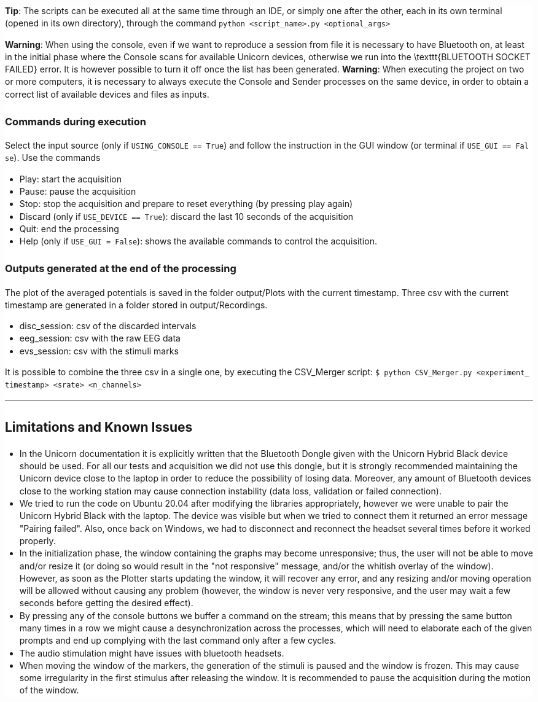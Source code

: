**Tip**: The scripts can be executed all at the same time through an IDE, or simply one after the other, each in its own terminal (opened in its own directory), through the command `python <script_name>.py <optional_args>`

**Warning**: When using the console, even if we want to reproduce a session from file it is necessary to have Bluetooth on, at least in the initial phase where the Console scans for available Unicorn devices, otherwise we run into the \texttt{BLUETOOTH SOCKET FAILED} error. It is however possible to turn it off once the list has been generated.
**Warning**: When executing the project on two or more computers, it is necessary to always execute the Console and Sender processes on the same device, in order to obtain a correct list of available devices and files as inputs. 

### Commands during execution
Select the input source (only if `USING_CONSOLE == True`) and follow the instruction in the GUI window (or terminal if `USE_GUI == False`). Use the commands
- Play: start the acquisition
- Pause: pause the acquisition
- Stop: stop the acquisition and prepare to reset everything (by pressing play again)
- Discard (only if `USE_DEVICE == True`): discard the last 10 seconds of the acquisition
- Quit: end the processing
- Help (only if `USE_GUI = False`): shows the available commands to control the acquisition.

### Outputs generated at the end of the processing
The plot of the averaged potentials is saved in the folder output/Plots with the current timestamp. Three csv with the current timestamp are generated in a folder stored in output/Recordings.
- disc_session: csv of the discarded intervals
- eeg_session: csv with the raw EEG data
- evs_session: csv with the stimuli marks

It is possible to combine the three csv in a single one, by executing the CSV_Merger script: `$ python CSV_Merger.py <experiment_timestamp> <srate> <n_channels>` 

----------------------------

## Limitations and Known Issues
- In the Unicorn documentation it is explicitly written that the Bluetooth Dongle given with the Unicorn Hybrid Black device should be used. For all our tests and acquisition we did not use this dongle, but it is strongly recommended maintaining the Unicorn device close to the laptop in order to reduce the possibility of losing data.  Moreover, any amount of Bluetooth devices close to the working station may cause connection instability (data loss, validation or failed connection).
- We  tried  to  run  the  code  on  Ubuntu  20.04  after  modifying  the  libraries  appropriately,  however  we  were  unable to pair the Unicorn Hybrid Black with the laptop. 
  The device was visible but when we tried to connect them it returned an error message "Pairing failed". 
  Also, once back on Windows, we had to disconnect and reconnect the headset several times before it worked properly.
- In the initialization phase, the window containing the graphs may become unresponsive; thus, the user will not be able to move and/or resize it (or doing so would result in the "not responsive" message, and/or the whitish overlay of the window). However, as soon as the Plotter starts updating the window, it will recover any error, and any resizing and/or moving operation will be allowed without causing any problem (however, the window is never very responsive, and the user may wait a few seconds before getting the desired effect).
- By pressing any of the console buttons we buffer a command on the stream; this means that by pressing the same button many times in a row we might cause a desynchronization across the processes, which will need to elaborate each of the given prompts and end up complying with the last command only after a few cycles.
- The audio stimulation might have issues with bluetooth headsets.
- When moving the window of the markers, the generation of the stimuli is paused and the window is frozen. This may cause some irregularity in the first stimulus after releasing the window. It is recommended to pause the acquisition during the motion of the window.
